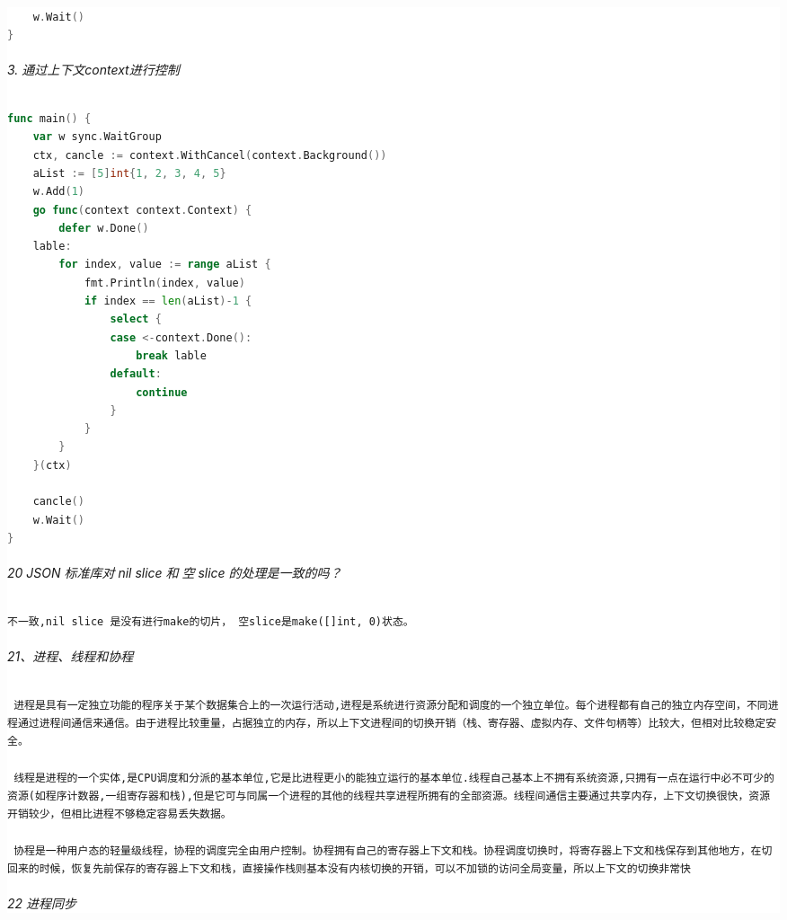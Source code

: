 ```go
	w.Wait()
}
```



###### 3. 通过上下文context进行控制

```go
func main() {
	var w sync.WaitGroup
	ctx, cancle := context.WithCancel(context.Background())
	aList := [5]int{1, 2, 3, 4, 5}
	w.Add(1)
	go func(context context.Context) {
		defer w.Done()
	lable:
		for index, value := range aList {
			fmt.Println(index, value)
			if index == len(aList)-1 {
				select {
				case <-context.Done():
					break lable
				default:
					continue
				}
			}
		}
	}(ctx)

	cancle()
	w.Wait()
}
```

###### 20 JSON 标准库对 nil slice 和 空 slice 的处理是一致的吗？

```
不一致,nil slice 是没有进行make的切片， 空slice是make([]int, 0)状态。
```

###### 21、进程、线程和协程

```
 进程是具有一定独立功能的程序关于某个数据集合上的一次运行活动,进程是系统进行资源分配和调度的一个独立单位。每个进程都有自己的独立内存空间，不同进程通过进程间通信来通信。由于进程比较重量，占据独立的内存，所以上下文进程间的切换开销（栈、寄存器、虚拟内存、文件句柄等）比较大，但相对比较稳定安全。

​ 线程是进程的一个实体,是CPU调度和分派的基本单位,它是比进程更小的能独立运行的基本单位.线程自己基本上不拥有系统资源,只拥有一点在运行中必不可少的资源(如程序计数器,一组寄存器和栈),但是它可与同属一个进程的其他的线程共享进程所拥有的全部资源。线程间通信主要通过共享内存，上下文切换很快，资源开销较少，但相比进程不够稳定容易丢失数据。

​ 协程是一种用户态的轻量级线程，协程的调度完全由用户控制。协程拥有自己的寄存器上下文和栈。协程调度切换时，将寄存器上下文和栈保存到其他地方，在切回来的时候，恢复先前保存的寄存器上下文和栈，直接操作栈则基本没有内核切换的开销，可以不加锁的访问全局变量，所以上下文的切换非常快
```

###### 22 进程同步
